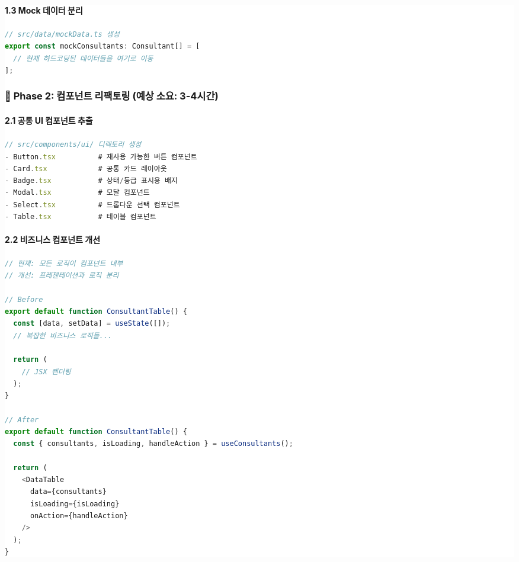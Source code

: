 ```typescript
```

#### 1.3 Mock 데이터 분리
```typescript
// src/data/mockData.ts 생성
export const mockConsultants: Consultant[] = [
  // 현재 하드코딩된 데이터들을 여기로 이동
];
```

### 🧩 **Phase 2: 컴포넌트 리팩토링 (예상 소요: 3-4시간)**

#### 2.1 공통 UI 컴포넌트 추출
```typescript
// src/components/ui/ 디렉토리 생성
- Button.tsx          # 재사용 가능한 버튼 컴포넌트
- Card.tsx            # 공통 카드 레이아웃
- Badge.tsx           # 상태/등급 표시용 배지
- Modal.tsx           # 모달 컴포넌트
- Select.tsx          # 드롭다운 선택 컴포넌트
- Table.tsx           # 테이블 컴포넌트
```

#### 2.2 비즈니스 컴포넌트 개선
```typescript
// 현재: 모든 로직이 컴포넌트 내부
// 개선: 프레젠테이션과 로직 분리

// Before
export default function ConsultantTable() {
  const [data, setData] = useState([]);
  // 복잡한 비즈니스 로직들...
  
  return (
    // JSX 렌더링
  );
}

// After
export default function ConsultantTable() {
  const { consultants, isLoading, handleAction } = useConsultants();
  
  return (
    <DataTable 
      data={consultants} 
      isLoading={isLoading}
      onAction={handleAction}
    />
  );
}
```

